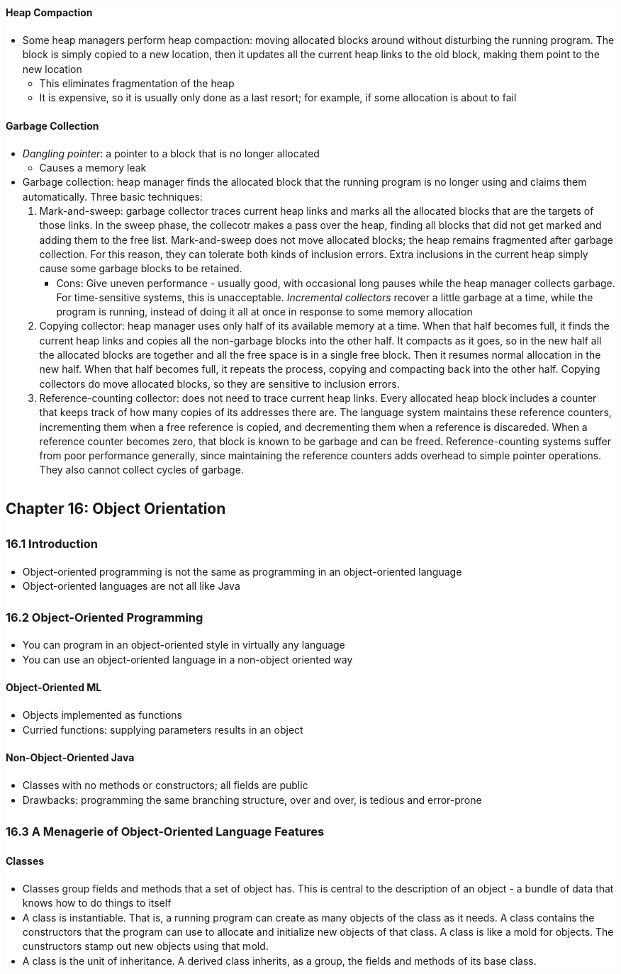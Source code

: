 #### Heap Compaction
* Some heap managers perform heap compaction: moving allocated blocks around without disturbing the running program. The block is simply copied to a new location, then it updates all the current heap links to the old block, making them point to the new location
  * This eliminates fragmentation of the heap
  * It is expensive, so it is usually only done as a last resort; for example, if some allocation is about to fail
#### Garbage Collection
* *Dangling pointer*: a pointer to a block that is no longer allocated
  * Causes a memory leak
* Garbage collection: heap manager finds the allocated block that the running program is no longer using and claims them automatically. Three basic techniques:
  1. Mark-and-sweep: garbage collector traces current heap links and marks all the allocated blocks that are the targets of those links. In the sweep phase, the collecotr makes a pass over the heap, finding all blocks that did not get marked and adding them to the free list. Mark-and-sweep does not move allocated blocks; the heap remains fragmented after garbage collection. For this reason, they can tolerate both kinds of inclusion errors. Extra inclusions in the current heap simply cause some garbage blocks to be retained.
     * Cons: Give uneven performance - usually good, with occasional long pauses while the heap manager collects garbage. For time-sensitive systems, this is unacceptable. *Incremental collectors* recover a little garbage at a time, while the program is running, instead of doing it all at once in response to some memory allocation
  2. Copying collector: heap manager uses only half of its available memory at a time. When that half becomes full, it finds the current heap links and copies all the non-garbage blocks into the other half. It compacts as it goes, so in the new half all the allocated blocks are together and all the free space is in a single free block. Then it resumes normal allocation in the new half. When that half becomes full, it repeats the process, copying and compacting back into the other half. Copying collectors do move allocated blocks, so they are sensitive to inclusion errors.
  3. Reference-counting collector: does not need to trace current heap links. Every allocated heap block includes a counter that keeps track of how many copies of its addresses there are. The language system maintains these reference counters, incrementing them when a free reference is copied, and decrementing them when a reference is discareded. When a reference counter becomes zero, that block is known to be garbage and can be freed. Reference-counting systems suffer from poor performance generally, since maintaining the reference counters adds overhead to simple pointer operations. They also cannot collect cycles of garbage.
## Chapter 16: Object Orientation
### 16.1 Introduction
* Object-oriented programming is not the same as programming in an object-oriented language
* Object-oriented languages are not all  like Java
### 16.2 Object-Oriented Programming
* You can program in an object-oriented style in virtually any language
* You can use an object-oriented language in a non-object oriented way
#### Object-Oriented ML
* Objects implemented as functions
* Curried functions: supplying parameters results in an object
#### Non-Object-Oriented Java
* Classes with no methods or constructors; all fields are public
* Drawbacks: programming the same branching structure, over and over, is tedious and error-prone
### 16.3 A Menagerie of Object-Oriented Language Features
#### Classes
* Classes group fields and methods that a set of object has. This is central to the description of an object - a bundle of data that knows how to do things to itself
* A class is instantiable. That is, a running program can create as many objects of the class as it needs. A class contains the constructors that the program can use to allocate and initialize new objects of that class. A class is like a mold for objects. The cunstructors stamp out new objects using that mold.
* A class is the unit of inheritance. A derived class inherits, as a group, the fields and methods of its base class.